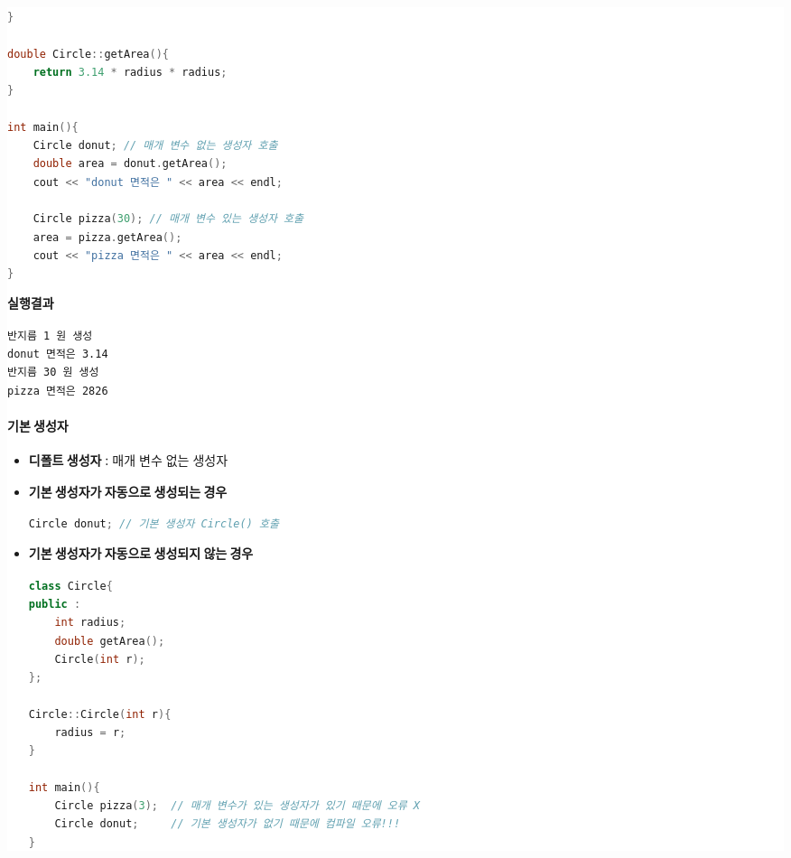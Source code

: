   ```c++
  }
  
  double Circle::getArea(){
      return 3.14 * radius * radius;
  }
  
  int main(){
      Circle donut;	// 매개 변수 없는 생성자 호출
      double area = donut.getArea();
      cout << "donut 면적은 " << area << endl;
      
      Circle pizza(30);	// 매개 변수 있는 생성자 호출
      area = pizza.getArea();
      cout << "pizza 면적은 " << area << endl;
  }
  ```

  **실행결과**

  ```
  반지름 1 원 생성
  donut 면적은 3.14
  반지름 30 원 생성
  pizza 면적은 2826
  ```



#### 기본 생성자

* **디폴트 생성자** :  매개 변수 없는 생성자

* **기본 생성자가 자동으로 생성되는 경우**

  ```c++
  Circle donut;	// 기본 생성자 Circle() 호출
  ```

* **기본 생성자가 자동으로 생성되지 않는 경우**

  ```c++
  class Circle{
  public :
      int radius;
      double getArea();
      Circle(int r);
  };
  
  Circle::Circle(int r){
      radius = r;
  }
  
  int main(){
      Circle pizza(3);	// 매개 변수가 있는 생성자가 있기 때문에 오류 X
      Circle donut;		// 기본 생성자가 없기 때문에 컴파일 오류!!!
  }
  ```
